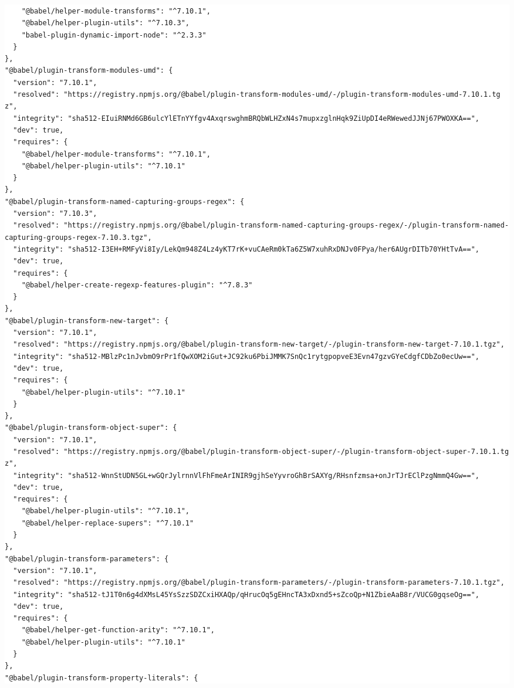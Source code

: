         "@babel/helper-module-transforms": "^7.10.1",
        "@babel/helper-plugin-utils": "^7.10.3",
        "babel-plugin-dynamic-import-node": "^2.3.3"
      }
    },
    "@babel/plugin-transform-modules-umd": {
      "version": "7.10.1",
      "resolved": "https://registry.npmjs.org/@babel/plugin-transform-modules-umd/-/plugin-transform-modules-umd-7.10.1.tgz",
      "integrity": "sha512-EIuiRNMd6GB6ulcYlETnYYfgv4AxqrswghmBRQbWLHZxN4s7mupxzglnHqk9ZiUpDI4eRWewedJJNj67PWOXKA==",
      "dev": true,
      "requires": {
        "@babel/helper-module-transforms": "^7.10.1",
        "@babel/helper-plugin-utils": "^7.10.1"
      }
    },
    "@babel/plugin-transform-named-capturing-groups-regex": {
      "version": "7.10.3",
      "resolved": "https://registry.npmjs.org/@babel/plugin-transform-named-capturing-groups-regex/-/plugin-transform-named-capturing-groups-regex-7.10.3.tgz",
      "integrity": "sha512-I3EH+RMFyVi8Iy/LekQm948Z4Lz4yKT7rK+vuCAeRm0kTa6Z5W7xuhRxDNJv0FPya/her6AUgrDITb70YHtTvA==",
      "dev": true,
      "requires": {
        "@babel/helper-create-regexp-features-plugin": "^7.8.3"
      }
    },
    "@babel/plugin-transform-new-target": {
      "version": "7.10.1",
      "resolved": "https://registry.npmjs.org/@babel/plugin-transform-new-target/-/plugin-transform-new-target-7.10.1.tgz",
      "integrity": "sha512-MBlzPc1nJvbmO9rPr1fQwXOM2iGut+JC92ku6PbiJMMK7SnQc1rytgpopveE3Evn47gzvGYeCdgfCDbZo0ecUw==",
      "dev": true,
      "requires": {
        "@babel/helper-plugin-utils": "^7.10.1"
      }
    },
    "@babel/plugin-transform-object-super": {
      "version": "7.10.1",
      "resolved": "https://registry.npmjs.org/@babel/plugin-transform-object-super/-/plugin-transform-object-super-7.10.1.tgz",
      "integrity": "sha512-WnnStUDN5GL+wGQrJylrnnVlFhFmeArINIR9gjhSeYyvroGhBrSAXYg/RHsnfzmsa+onJrTJrEClPzgNmmQ4Gw==",
      "dev": true,
      "requires": {
        "@babel/helper-plugin-utils": "^7.10.1",
        "@babel/helper-replace-supers": "^7.10.1"
      }
    },
    "@babel/plugin-transform-parameters": {
      "version": "7.10.1",
      "resolved": "https://registry.npmjs.org/@babel/plugin-transform-parameters/-/plugin-transform-parameters-7.10.1.tgz",
      "integrity": "sha512-tJ1T0n6g4dXMsL45YsSzzSDZCxiHXAQp/qHrucOq5gEHncTA3xDxnd5+sZcoQp+N1ZbieAaB8r/VUCG0gqseOg==",
      "dev": true,
      "requires": {
        "@babel/helper-get-function-arity": "^7.10.1",
        "@babel/helper-plugin-utils": "^7.10.1"
      }
    },
    "@babel/plugin-transform-property-literals": {